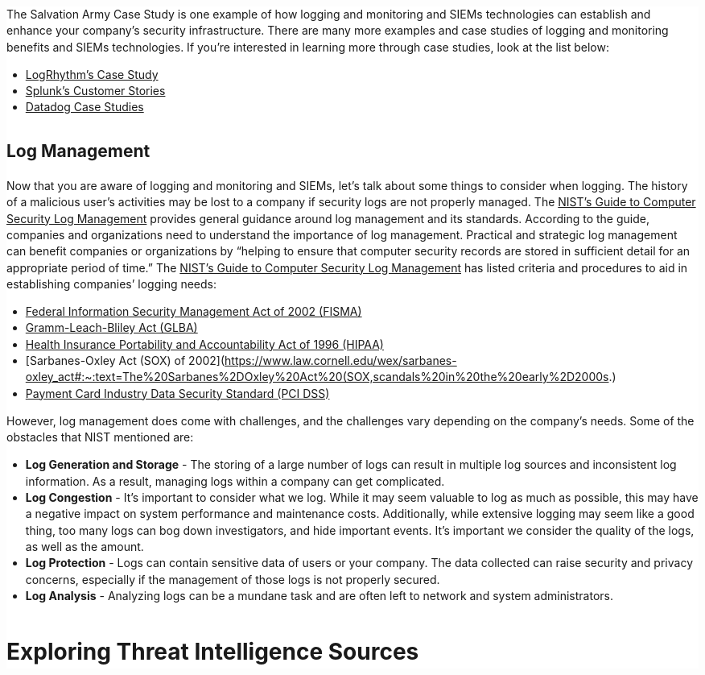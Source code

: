 The Salvation Army Case Study is one example of how logging and monitoring and SIEMs technologies can establish and enhance your company’s security infrastructure. There are many more examples and case studies of logging and monitoring benefits and SIEMs technologies. If you’re interested in learning more through case studies, look at the list below:

-   [LogRhythm’s Case Study](https://logrhythm.com/case-studies/)
-   [Splunk’s Customer Stories](https://www.splunk.com/en_us/customers/customer-overview-search.html?sort=Newest)
-   [Datadog Case Studies](https://www.datadoghq.com/case-studies/)

## Log Management

Now that you are aware of logging and monitoring and SIEMs, let’s talk about some things to consider when logging. The history of a malicious user’s activities may be lost to a company if security logs are not properly managed. The [NIST’s Guide to Computer Security Log Management](https://csrc.nist.gov/publications/detail/sp/800-92/final) provides general guidance around log management and its standards. According to the guide, companies and organizations need to understand the importance of log management. Practical and strategic log management can benefit companies or organizations by “helping to ensure that computer security records are stored in sufficient detail for an appropriate period of time.” The [NIST’s Guide to Computer Security Log Management](https://csrc.nist.gov/publications/detail/sp/800-92/final) has listed criteria and procedures to aid in establishing companies’ logging needs:

-   [Federal Information Security Management Act of 2002 (FISMA)](https://www.congress.gov/bill/107th-congress/house-bill/3844)
-   [Gramm-Leach-Bliley Act (GLBA)](https://www.ftc.gov/business-guidance/privacy-security/gramm-leach-bliley-act)
-   [Health Insurance Portability and Accountability Act of 1996 (HIPAA)](https://csrc.nist.gov/publications/detail/sp/800-66/rev-1/final)
-   [Sarbanes-Oxley Act (SOX) of 2002](https://www.law.cornell.edu/wex/sarbanes-oxley_act#:~:text=The%20Sarbanes%2DOxley%20Act%20(SOX,scandals%20in%20the%20early%2D2000s.)
-   [Payment Card Industry Data Security Standard (PCI DSS)](https://www.pcihispano.com/contenido/uploads/2016/09/PCI_data_security_standard_v1.0.pdf)

However, log management does come with challenges, and the challenges vary depending on the company’s needs. Some of the obstacles that NIST mentioned are:

-   **Log Generation and Storage** - The storing of a large number of logs can result in multiple log sources and inconsistent log information. As a result, managing logs within a company can get complicated.
-   **Log Congestion** - It’s important to consider what we log. While it may seem valuable to log as much as possible, this may have a negative impact on system performance and maintenance costs. Additionally, while extensive logging may seem like a good thing, too many logs can bog down investigators, and hide important events. It’s important we consider the quality of the logs, as well as the amount.
-   **Log Protection** - Logs can contain sensitive data of users or your company. The data collected can raise security and privacy concerns, especially if the management of those logs is not properly secured.
-   **Log Analysis** - Analyzing logs can be a mundane task and are often left to network and system administrators.


# Exploring Threat Intelligence Sources
